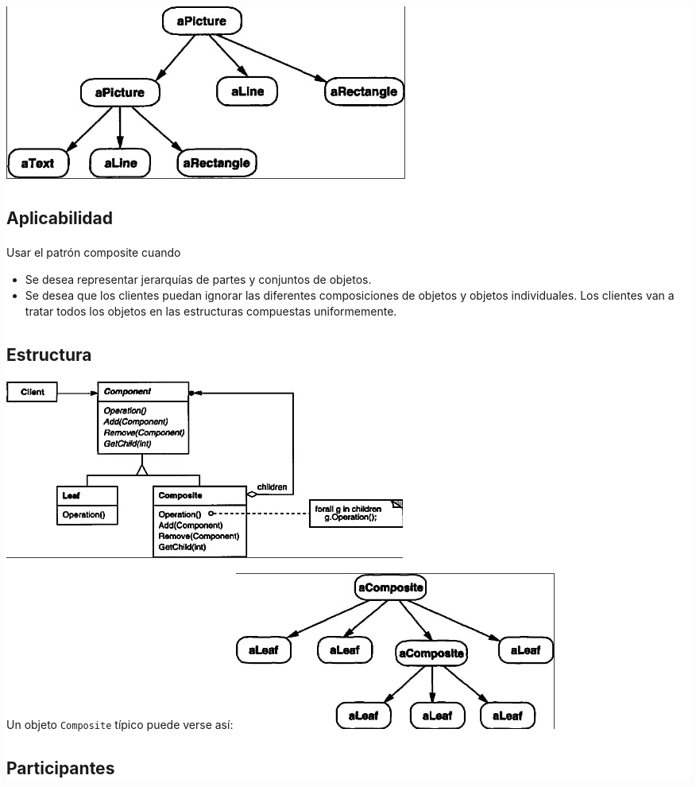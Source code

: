 <img src="./../img/composite-picture-diagram.png"/>

## Aplicabilidad
Usar el patrón composite cuando
* Se desea representar jerarquías de partes y conjuntos de objetos.
* Se desea que los clientes puedan ignorar las diferentes composiciones de objetos y objetos individuales. Los clientes van a tratar todos los objetos en las estructuras compuestas uniformemente.

## Estructura
<img src="./../img/composite-structure-diagram.png"/>

Un objeto `Composite` típico puede verse así:
<img src="./../img/composite-object-typical.png"/>

## Participantes
